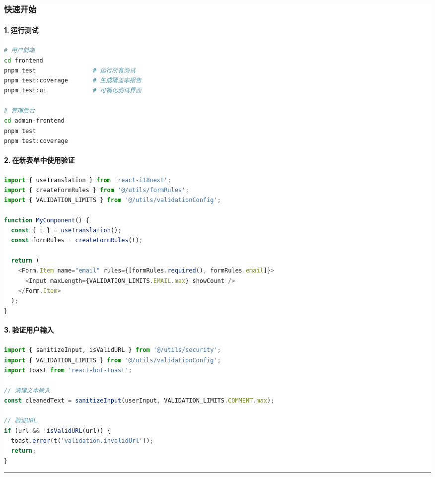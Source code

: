### 快速开始

#### 1. 运行测试

```bash
# 用户前端
cd frontend
pnpm test                # 运行所有测试
pnpm test:coverage       # 生成覆盖率报告
pnpm test:ui             # 可视化测试界面

# 管理后台
cd admin-frontend
pnpm test
pnpm test:coverage
```

#### 2. 在新表单中使用验证

```typescript
import { useTranslation } from 'react-i18next';
import { createFormRules } from '@/utils/formRules';
import { VALIDATION_LIMITS } from '@/utils/validationConfig';

function MyComponent() {
  const { t } = useTranslation();
  const formRules = createFormRules(t);

  return (
    <Form.Item name="email" rules={[formRules.required(), formRules.email]}>
      <Input maxLength={VALIDATION_LIMITS.EMAIL.max} showCount />
    </Form.Item>
  );
}
```

#### 3. 验证用户输入

```typescript
import { sanitizeInput, isValidURL } from '@/utils/security';
import { VALIDATION_LIMITS } from '@/utils/validationConfig';
import toast from 'react-hot-toast';

// 清理文本输入
const cleanedText = sanitizeInput(userInput, VALIDATION_LIMITS.COMMENT.max);

// 验证URL
if (url && !isValidURL(url)) {
  toast.error(t('validation.invalidUrl'));
  return;
}
```

---

